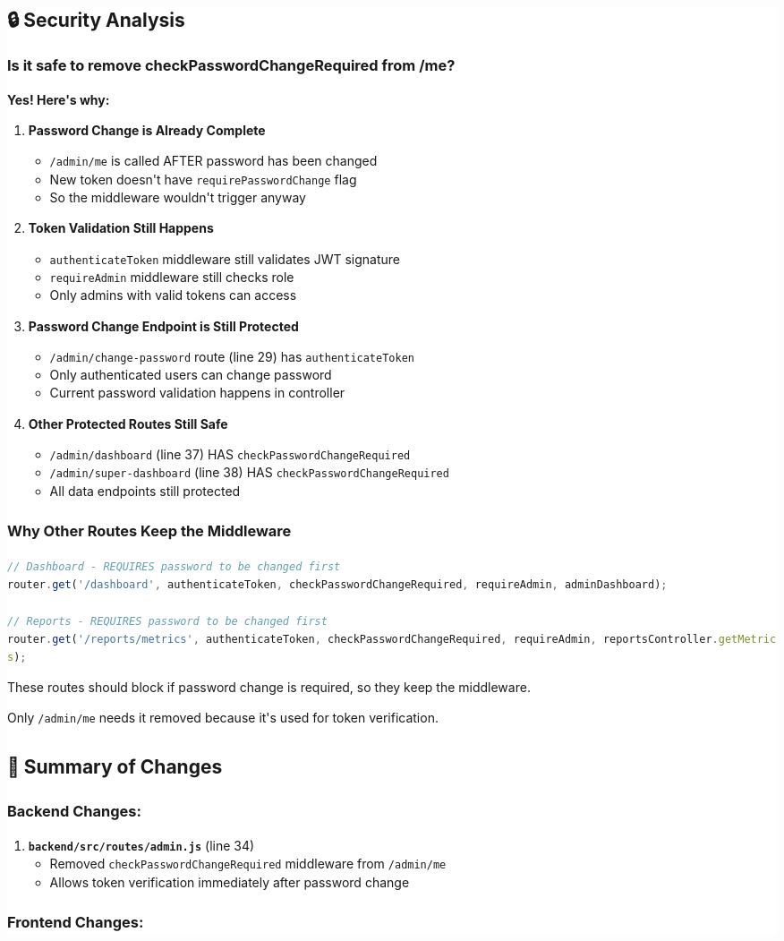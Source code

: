 ## 🔒 **Security Analysis**

### **Is it safe to remove checkPasswordChangeRequired from /me?**

**Yes! Here's why:**

1. **Password Change is Already Complete**
   - `/admin/me` is called AFTER password has been changed
   - New token doesn't have `requirePasswordChange` flag
   - So the middleware wouldn't trigger anyway

2. **Token Validation Still Happens**
   - `authenticateToken` middleware still validates JWT signature
   - `requireAdmin` middleware still checks role
   - Only admins with valid tokens can access

3. **Password Change Endpoint is Still Protected**
   - `/admin/change-password` route (line 29) has `authenticateToken`
   - Only authenticated users can change password
   - Current password validation happens in controller

4. **Other Protected Routes Still Safe**
   - `/admin/dashboard` (line 37) HAS `checkPasswordChangeRequired`
   - `/admin/super-dashboard` (line 38) HAS `checkPasswordChangeRequired`
   - All data endpoints still protected

### **Why Other Routes Keep the Middleware**

```javascript
// Dashboard - REQUIRES password to be changed first
router.get('/dashboard', authenticateToken, checkPasswordChangeRequired, requireAdmin, adminDashboard);

// Reports - REQUIRES password to be changed first
router.get('/reports/metrics', authenticateToken, checkPasswordChangeRequired, requireAdmin, reportsController.getMetrics);
```

These routes should block if password change is required, so they keep the middleware.

Only `/admin/me` needs it removed because it's used for token verification.

## 📝 **Summary of Changes**

### **Backend Changes:**

1. **`backend/src/routes/admin.js`** (line 34)
   - Removed `checkPasswordChangeRequired` middleware from `/admin/me`
   - Allows token verification immediately after password change

### **Frontend Changes:**
